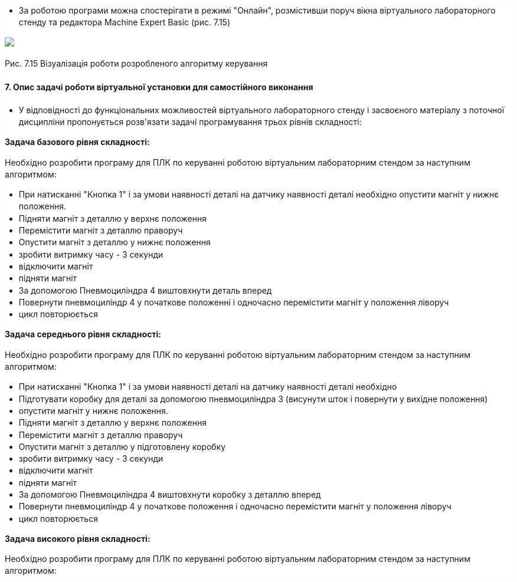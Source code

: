 - За роботою програми можна спостерігати в режимі "Онлайн", розмістивши поруч вікна віртуального лабораторного стенду та редактора Machine Expert Basic (рис. 7.15)

![](media4/15.gif)

Рис. 7.15 Візуалізація роботи розробленого алгоритму керування

#### 7. Опис задачі роботи віртуальної установки для самостійного виконання

- У відповідності до функціональних можливостей віртуального лабораторного стенду і засвоєного матеріалу з поточної дисципліни пропонується розв'язати задачі програмування трьох рівнів складності:

**Задача базового рівня складності:**

Необхідно розробити програму для ПЛК по керуванні роботою віртуальним лабораторним стендом за наступним алгоритмом:

- При натисканні "Кнопка 1" і за умови наявності деталі на датчику наявності деталі необхідно опустити магніт у нижнє положення. 
- Підняти магніт з деталлю у верхнє положення
- Перемістити магніт з деталлю праворуч
- Опустити магніт з деталлю у нижнє положення
- зробити витримку часу - 3 секунди
- відключити магніт
- підняти магніт
- За допомогою Пневмоциліндра 4 виштовхнути деталь вперед
- Повернути пневмоциліндр 4 у початкове положенні і одночасно перемістити магніт у положення ліворуч
- цикл повторюється

**Задача середнього рівня складності:**

Необхідно розробити програму для ПЛК по керуванні роботою віртуальним лабораторним стендом за наступним алгоритмом:

- При натисканні "Кнопка 1" і за умови наявності деталі на датчику наявності деталі необхідно 
- Підготувати коробку для деталі за допомогою пневмоциліндра 3 (висунути шток і повернути у вихідне положення)
- опустити магніт у нижнє положення. 
- Підняти магніт з деталлю у верхнє положення
- Перемістити магніт з деталлю праворуч
- Опустити магніт з деталлю у підготовлену коробку
- зробити витримку часу - 3 секунди
- відключити магніт
- підняти магніт
- За допомогою Пневмоциліндра 4 виштовхнути коробку з деталлю вперед
- Повернути пневмоциліндр 4 у початкове положення і одночасно перемістити магніт у положення ліворуч
- цикл повторюється

**Задача високого рівня складності:**

Необхідно розробити програму для ПЛК по керуванні роботою віртуальним лабораторним стендом за наступним алгоритмом:
